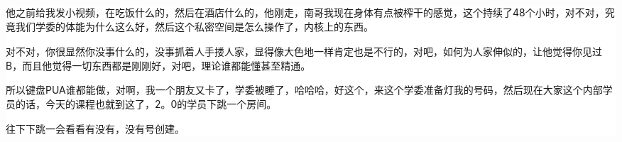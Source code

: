 他之前给我发小视频，在吃饭什么的，然后在酒店什么的，他刚走，南哥我现在身体有点被榨干的感觉，这个持续了48个小时，对不对，究竟我们学委的体能为什么这么好，然后这个私密空间是怎么操作了，内核上的东西。

对不对，你很显然你没事什么的，没事抓着人手搂人家，显得像大色地一样肯定也是不行的，对吧，如何为人家伸似的，让他觉得你见过B，而且他觉得一切东西都是刚刚好，对吧，理论谁都能懂甚至精通。

所以键盘PUA谁都能做，对啊，我一个朋友又卡了，学委被睡了，哈哈哈，好这个，来这个学委准备灯我的号码，然后现在大家这个内部学员的话，今天的课程也就到这了，2。0的学员下跳一个房间。

往下下跳一会看看有没有，没有号创建。